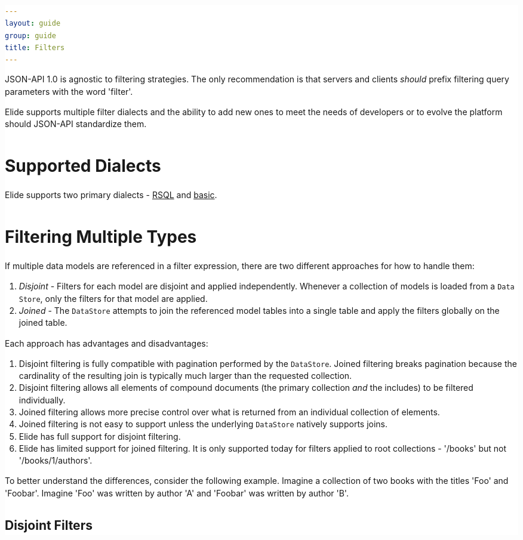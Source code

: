 ```yaml
---
layout: guide
group: guide
title: Filters
---
```


JSON-API 1.0 is agnostic to filtering strategies.  The only recommendation is that servers and clients _should_
prefix filtering query parameters with the word 'filter'.

Elide supports multiple filter dialects and the ability to add new ones to meet the needs of developers or to evolve
the platform should JSON-API standardize them.

# Supported Dialects

Elide supports two primary dialects - [RSQL](#rsql) and [basic](#basic).

# Filtering Multiple Types 

If multiple data models are referenced in a filter expression, there are two different approaches for how to handle them:

1. *Disjoint* - Filters for each model are disjoint and applied independently.  Whenever a collection of models is loaded from a `DataStore`, only 
the filters for that model are applied.
2. *Joined* - The `DataStore` attempts to join the referenced model tables into a single table and apply the filters globally on the joined table.

Each approach has advantages and disadvantages:
 
1. Disjoint filtering is fully compatible with pagination performed by the `DataStore`.   Joined filtering breaks pagination because the
cardinality of the resulting join is typically much larger than the requested collection.
2. Disjoint filtering allows all elements of compound documents (the primary collection _and_ the includes) to be filtered individually.
3. Joined filtering allows more precise control over what is returned from an individual collection of elements.
4. Joined filtering is not easy to support unless the underlying `DataStore` natively supports joins.  
5. Elide has full support for disjoint filtering.
6. Elide has limited support for joined filtering.  It is only supported today for filters applied to root 
collections - '/books' but not '/books/1/authors'. 

To better understand the differences, consider the following example.  Imagine a collection of two books with the titles 'Foo' and 'Foobar'.  Imagine 'Foo' was written by author 'A' and 'Foobar' was written by author 'B'. 

## Disjoint Filters 
